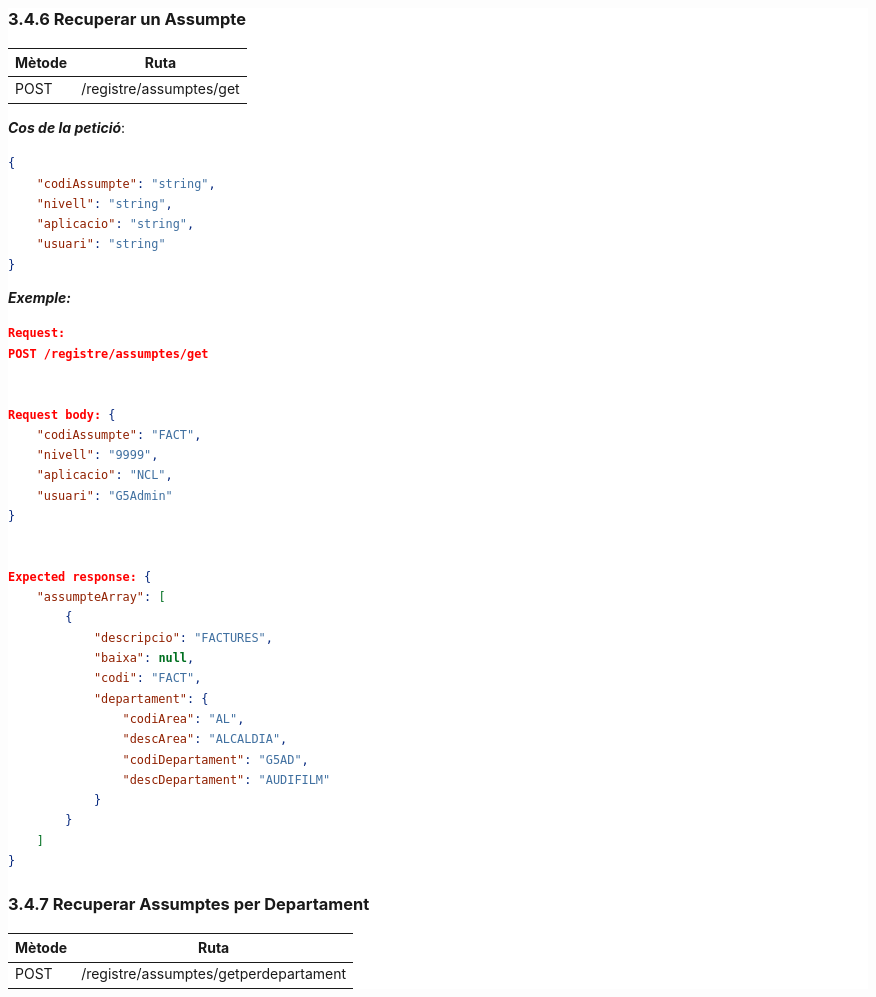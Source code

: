 ### 3.4.6 Recuperar un Assumpte

| Mètode | Ruta |
| ------ | ---- | 
|POST | /registre/assumptes/get	|	

***Cos de la petició***:

```json
{
    "codiAssumpte": "string",
    "nivell": "string",
    "aplicacio": "string",
    "usuari": "string"
}
```

***Exemple:***

```json
Request:
POST /registre/assumptes/get


Request body: {
    "codiAssumpte": "FACT",
    "nivell": "9999",
    "aplicacio": "NCL",
    "usuari": "G5Admin"
}


Expected response: {
    "assumpteArray": [
        {
            "descripcio": "FACTURES",
            "baixa": null,
            "codi": "FACT",
            "departament": {
                "codiArea": "AL",
                "descArea": "ALCALDIA",
                "codiDepartament": "G5AD",
                "descDepartament": "AUDIFILM"
            }
        }
    ]
}

```

### 3.4.7 Recuperar Assumptes per Departament

| Mètode | Ruta |
| ------ | ---- | 
|POST | /registre/assumptes/getperdepartament	|	
